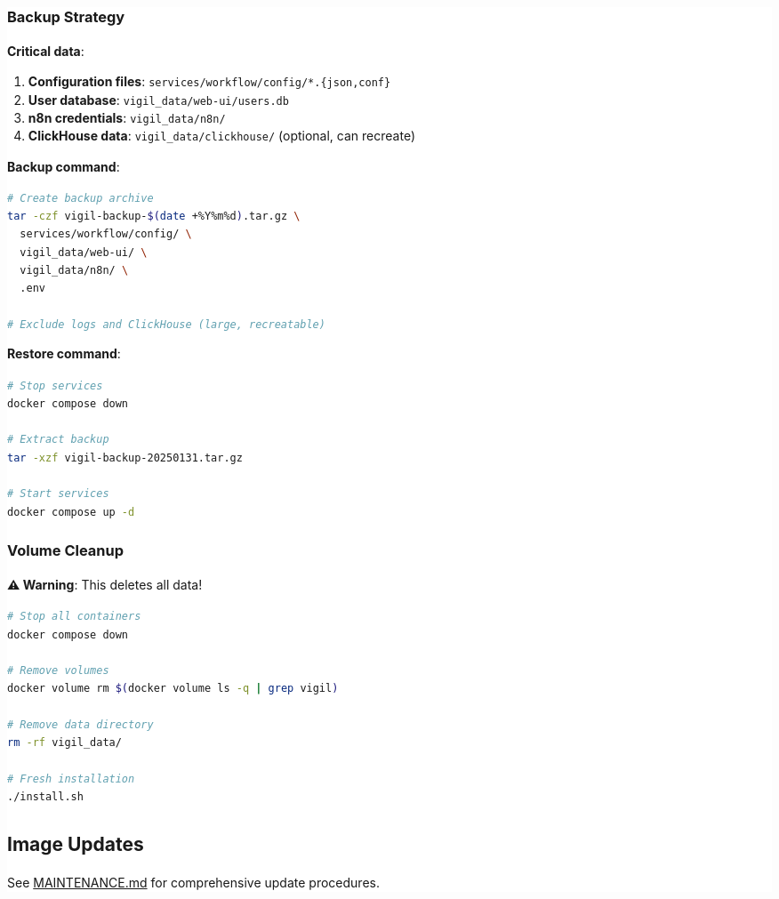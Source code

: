 ### Backup Strategy

**Critical data**:
1. **Configuration files**: `services/workflow/config/*.{json,conf}`
2. **User database**: `vigil_data/web-ui/users.db`
3. **n8n credentials**: `vigil_data/n8n/`
4. **ClickHouse data**: `vigil_data/clickhouse/` (optional, can recreate)

**Backup command**:
```bash
# Create backup archive
tar -czf vigil-backup-$(date +%Y%m%d).tar.gz \
  services/workflow/config/ \
  vigil_data/web-ui/ \
  vigil_data/n8n/ \
  .env

# Exclude logs and ClickHouse (large, recreatable)
```

**Restore command**:
```bash
# Stop services
docker compose down

# Extract backup
tar -xzf vigil-backup-20250131.tar.gz

# Start services
docker compose up -d
```

### Volume Cleanup

**⚠️ Warning**: This deletes all data!

```bash
# Stop all containers
docker compose down

# Remove volumes
docker volume rm $(docker volume ls -q | grep vigil)

# Remove data directory
rm -rf vigil_data/

# Fresh installation
./install.sh
```

## Image Updates

See [MAINTENANCE.md](MAINTENANCE.md) for comprehensive update procedures.
